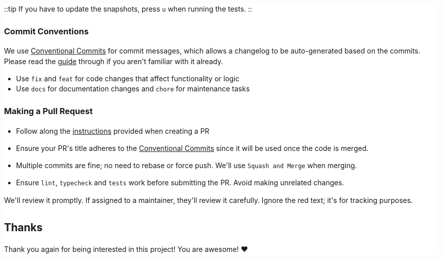 ::tip
If you have to update the snapshots, press `u` when running the tests.
::

### Commit Conventions

We use [Conventional Commits](https://www.conventionalcommits.org/) for commit messages, which allows a changelog to be auto-generated based on the commits. Please read the [guide](https://www.conventionalcommits.org/en/v1.0.0/#summary) through if you aren't familiar with it already.

- Use `fix` and `feat` for code changes that affect functionality or logic
- Use `docs` for documentation changes and `chore` for maintenance tasks

### Making a Pull Request

- Follow along the [instructions](https://github.com/nuxt/ui/blob/v3/.github/PULL_REQUEST_TEMPLATE.md?plain=1) provided when creating a PR

- Ensure your PR's title adheres to the [Conventional Commits](https://www.conventionalcommits.org/) since it will be used once the code is merged.

- Multiple commits are fine; no need to rebase or force push. We'll use `Squash and Merge` when merging.

- Ensure `lint`, `typecheck` and `tests` work before submitting the PR. Avoid making unrelated changes.

We'll review it promptly. If assigned to a maintainer, they'll review it carefully. Ignore the red text; it's for tracking purposes.

## Thanks

Thank you again for being interested in this project! You are awesome! ❤️
